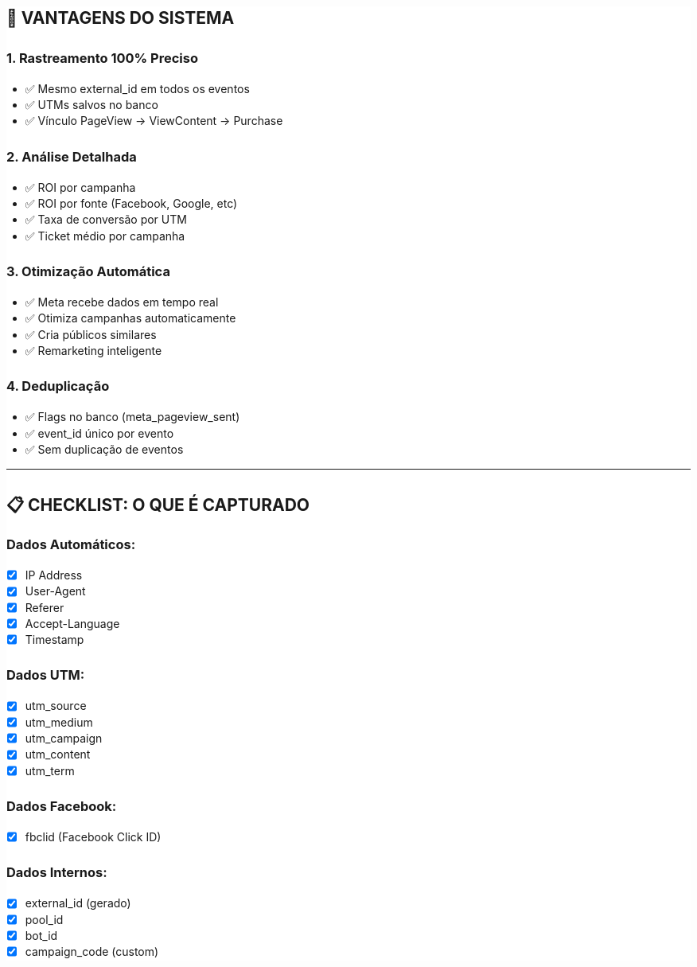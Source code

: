 
## 🎯 **VANTAGENS DO SISTEMA**

### **1. Rastreamento 100% Preciso**
- ✅ Mesmo external_id em todos os eventos
- ✅ UTMs salvos no banco
- ✅ Vínculo PageView → ViewContent → Purchase

### **2. Análise Detalhada**
- ✅ ROI por campanha
- ✅ ROI por fonte (Facebook, Google, etc)
- ✅ Taxa de conversão por UTM
- ✅ Ticket médio por campanha

### **3. Otimização Automática**
- ✅ Meta recebe dados em tempo real
- ✅ Otimiza campanhas automaticamente
- ✅ Cria públicos similares
- ✅ Remarketing inteligente

### **4. Deduplicação**
- ✅ Flags no banco (meta_pageview_sent)
- ✅ event_id único por evento
- ✅ Sem duplicação de eventos

---

## 📋 **CHECKLIST: O QUE É CAPTURADO**

### **Dados Automáticos:**
- [x] IP Address
- [x] User-Agent
- [x] Referer
- [x] Accept-Language
- [x] Timestamp

### **Dados UTM:**
- [x] utm_source
- [x] utm_medium
- [x] utm_campaign
- [x] utm_content
- [x] utm_term

### **Dados Facebook:**
- [x] fbclid (Facebook Click ID)

### **Dados Internos:**
- [x] external_id (gerado)
- [x] pool_id
- [x] bot_id
- [x] campaign_code (custom)
